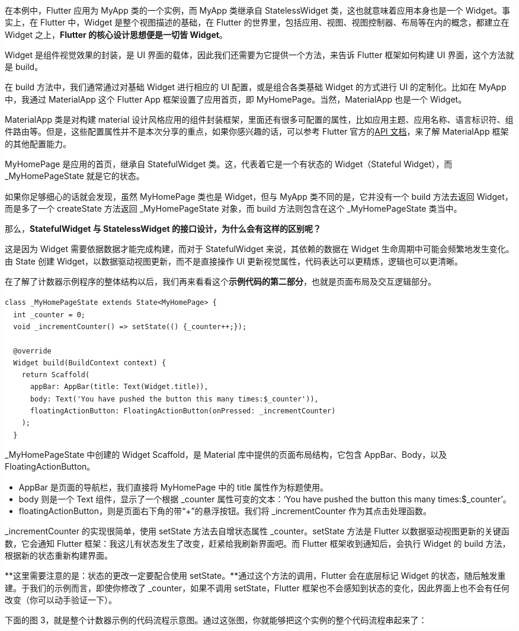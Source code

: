 在本例中，Flutter 应用为 MyApp 类的一个实例，而 MyApp 类继承自 StatelessWidget 类，这也就意味着应用本身也是一个 Widget。事实上，在 Flutter 中，Widget 是整个视图描述的基础，在 Flutter 的世界里，包括应用、视图、视图控制器、布局等在内的概念，都建立在 Widget 之上，**Flutter 的核心设计思想便是一切皆 Widget**。

Widget 是组件视觉效果的封装，是 UI 界面的载体，因此我们还需要为它提供一个方法，来告诉 Flutter 框架如何构建 UI 界面，这个方法就是 build。

在 build 方法中，我们通常通过对基础 Widget 进行相应的 UI 配置，或是组合各类基础 Widget 的方式进行 UI 的定制化。比如在 MyApp 中，我通过 MaterialApp 这个 Flutter App 框架设置了应用首页，即 MyHomePage。当然，MaterialApp 也是一个 Widget。

MaterialApp 类是对构建 material 设计风格应用的组件封装框架，里面还有很多可配置的属性，比如应用主题、应用名称、语言标识符、组件路由等。但是，这些配置属性并不是本次分享的重点，如果你感兴趣的话，可以参考 Flutter 官方的[API 文档](https://api.flutter.dev/flutter/material/MaterialApp/MaterialApp.html)，来了解 MaterialApp 框架的其他配置能力。

MyHomePage 是应用的首页，继承自 StatefulWidget 类。这，代表着它是一个有状态的 Widget（Stateful Widget），而 _MyHomePageState 就是它的状态。

如果你足够细心的话就会发现，虽然 MyHomePage 类也是 Widget，但与 MyApp 类不同的是，它并没有一个 build 方法去返回 Widget，而是多了一个 createState 方法返回 _MyHomePageState 对象，而 build 方法则包含在这个 _MyHomePageState 类当中。

那么，**StatefulWidget 与 StatelessWidget 的接口设计，为什么会有这样的区别呢？**

这是因为 Widget 需要依据数据才能完成构建，而对于 StatefulWidget 来说，其依赖的数据在 Widget 生命周期中可能会频繁地发生变化。由 State 创建 Widget，以数据驱动视图更新，而不是直接操作 UI 更新视觉属性，代码表达可以更精炼，逻辑也可以更清晰。

在了解了计数器示例程序的整体结构以后，我们再来看看这个**示例代码的第二部分**，也就是页面布局及交互逻辑部分。

```
class _MyHomePageState extends State<MyHomePage> {
  int _counter = 0;
  void _incrementCounter() => setState(() {_counter++;});
 
  @override
  Widget build(BuildContext context) {
    return Scaffold(
      appBar: AppBar(title: Text(Widget.title)),
      body: Text('You have pushed the button this many times:$_counter')),
      floatingActionButton: FloatingActionButton(onPressed: _incrementCounter) 
    );
  }
```

_MyHomePageState 中创建的 Widget Scaffold，是 Material 库中提供的页面布局结构，它包含 AppBar、Body，以及 FloatingActionButton。

- AppBar 是页面的导航栏，我们直接将 MyHomePage 中的 title 属性作为标题使用。
- body 则是一个 Text 组件，显示了一个根据 _counter 属性可变的文本：‘You have pushed the button this many times:$_counter’。
- floatingActionButton，则是页面右下角的带“+”的悬浮按钮。我们将 _incrementCounter 作为其点击处理函数。

_incrementCounter 的实现很简单，使用 setState 方法去自增状态属性 _counter。setState 方法是 Flutter 以数据驱动视图更新的关键函数，它会通知 Flutter 框架：我这儿有状态发生了改变，赶紧给我刷新界面吧。而 Flutter 框架收到通知后，会执行 Widget 的 build 方法，根据新的状态重新构建界面。

**这里需要注意的是：状态的更改一定要配合使用 setState。**通过这个方法的调用，Flutter 会在底层标记 Widget 的状态，随后触发重建。于我们的示例而言，即使你修改了 _counter，如果不调用 setState，Flutter 框架也不会感知到状态的变化，因此界面上也不会有任何改变（你可以动手验证一下）。

下面的图 3，就是整个计数器示例的代码流程示意图。通过这张图，你就能够把这个实例的整个代码流程串起来了：
